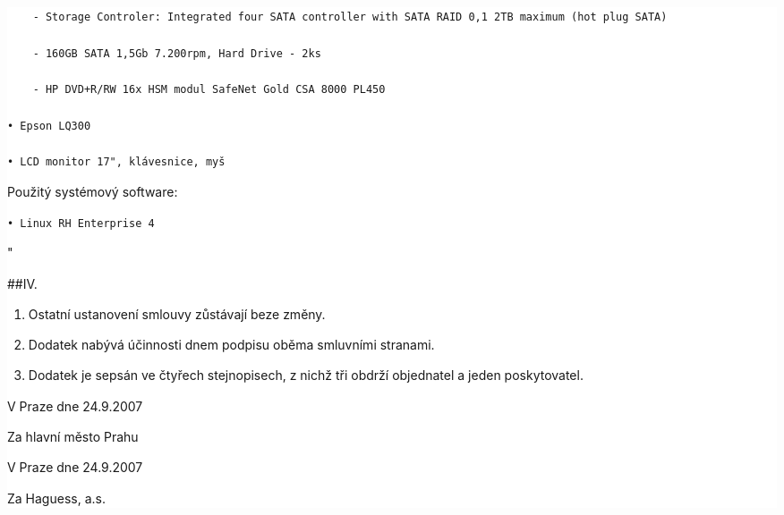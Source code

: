 		- Storage Controler: Integrated four SATA controller with SATA RAID 0,1 2TB maximum (hot plug SATA)

		- 160GB SATA 1,5Gb 7.200rpm, Hard Drive - 2ks

		- HP DVD+R/RW 16x HSM modul SafeNet Gold CSA 8000 PL450

	• Epson LQ300

	• LCD monitor 17", klávesnice, myš

Použitý systémový software:

	• Linux RH Enterprise 4

"

##IV.

1. Ostatní ustanovení smlouvy zůstávají beze změny.

2. Dodatek nabývá účinnosti dnem podpisu oběma smluvními stranami.

3. Dodatek je sepsán ve čtyřech stejnopisech, z nichž tři obdrží objednatel a jeden
poskytovatel.

V Praze dne 24.9.2007

Za hlavní město Prahu

V Praze dne 24.9.2007

Za Haguess, a.s.
